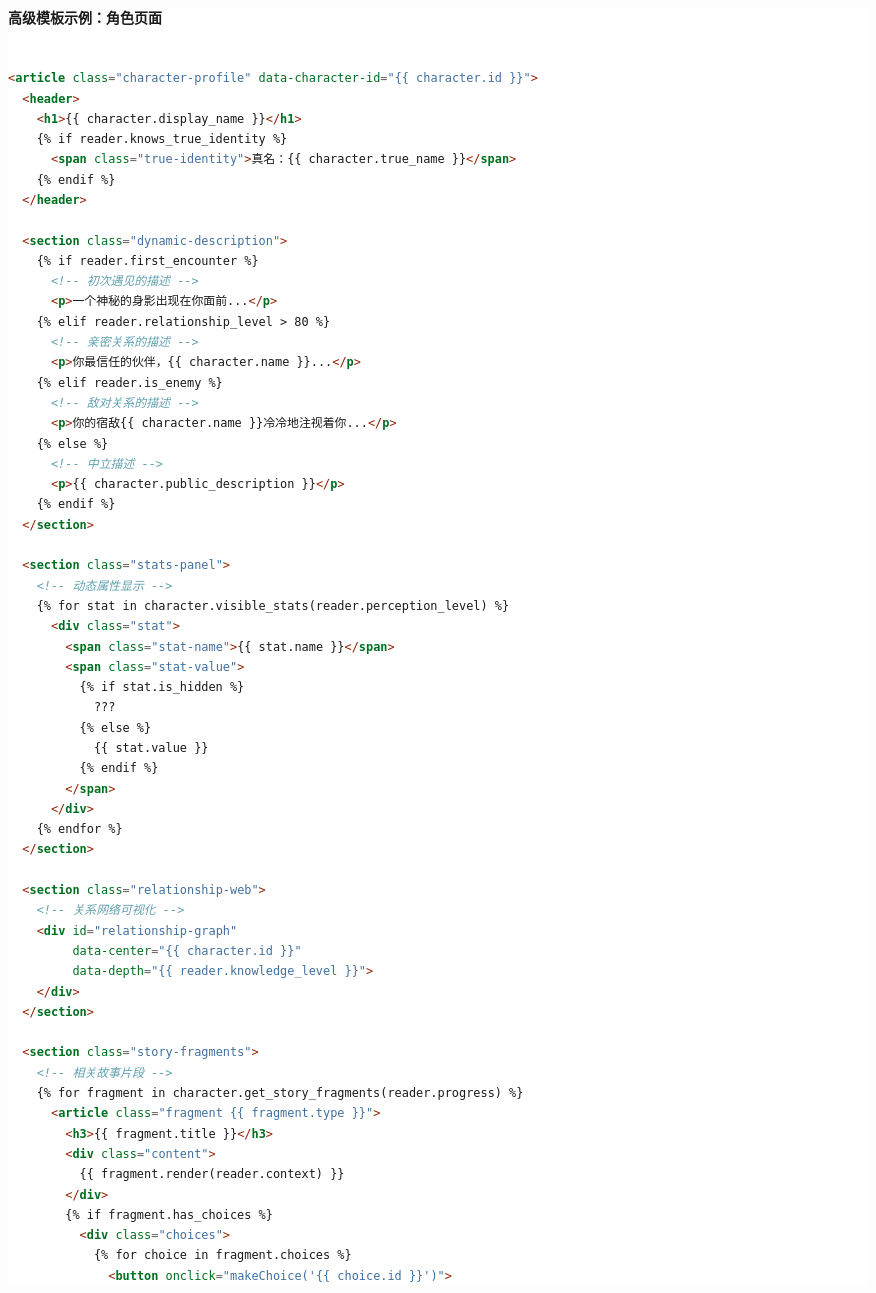 #### 高级模板示例：角色页面

```html

<article class="character-profile" data-character-id="{{ character.id }}">
  <header>
    <h1>{{ character.display_name }}</h1>
    {% if reader.knows_true_identity %}
      <span class="true-identity">真名：{{ character.true_name }}</span>
    {% endif %}
  </header>
  
  <section class="dynamic-description">
    {% if reader.first_encounter %}
      <!-- 初次遇见的描述 -->
      <p>一个神秘的身影出现在你面前...</p>
    {% elif reader.relationship_level > 80 %}
      <!-- 亲密关系的描述 -->
      <p>你最信任的伙伴，{{ character.name }}...</p>
    {% elif reader.is_enemy %}
      <!-- 敌对关系的描述 -->
      <p>你的宿敌{{ character.name }}冷冷地注视着你...</p>
    {% else %}
      <!-- 中立描述 -->
      <p>{{ character.public_description }}</p>
    {% endif %}
  </section>
  
  <section class="stats-panel">
    <!-- 动态属性显示 -->
    {% for stat in character.visible_stats(reader.perception_level) %}
      <div class="stat">
        <span class="stat-name">{{ stat.name }}</span>
        <span class="stat-value">
          {% if stat.is_hidden %}
            ???
          {% else %}
            {{ stat.value }}
          {% endif %}
        </span>
      </div>
    {% endfor %}
  </section>
  
  <section class="relationship-web">
    <!-- 关系网络可视化 -->
    <div id="relationship-graph" 
         data-center="{{ character.id }}"
         data-depth="{{ reader.knowledge_level }}">
    </div>
  </section>
  
  <section class="story-fragments">
    <!-- 相关故事片段 -->
    {% for fragment in character.get_story_fragments(reader.progress) %}
      <article class="fragment {{ fragment.type }}">
        <h3>{{ fragment.title }}</h3>
        <div class="content">
          {{ fragment.render(reader.context) }}
        </div>
        {% if fragment.has_choices %}
          <div class="choices">
            {% for choice in fragment.choices %}
              <button onclick="makeChoice('{{ choice.id }}')">
```